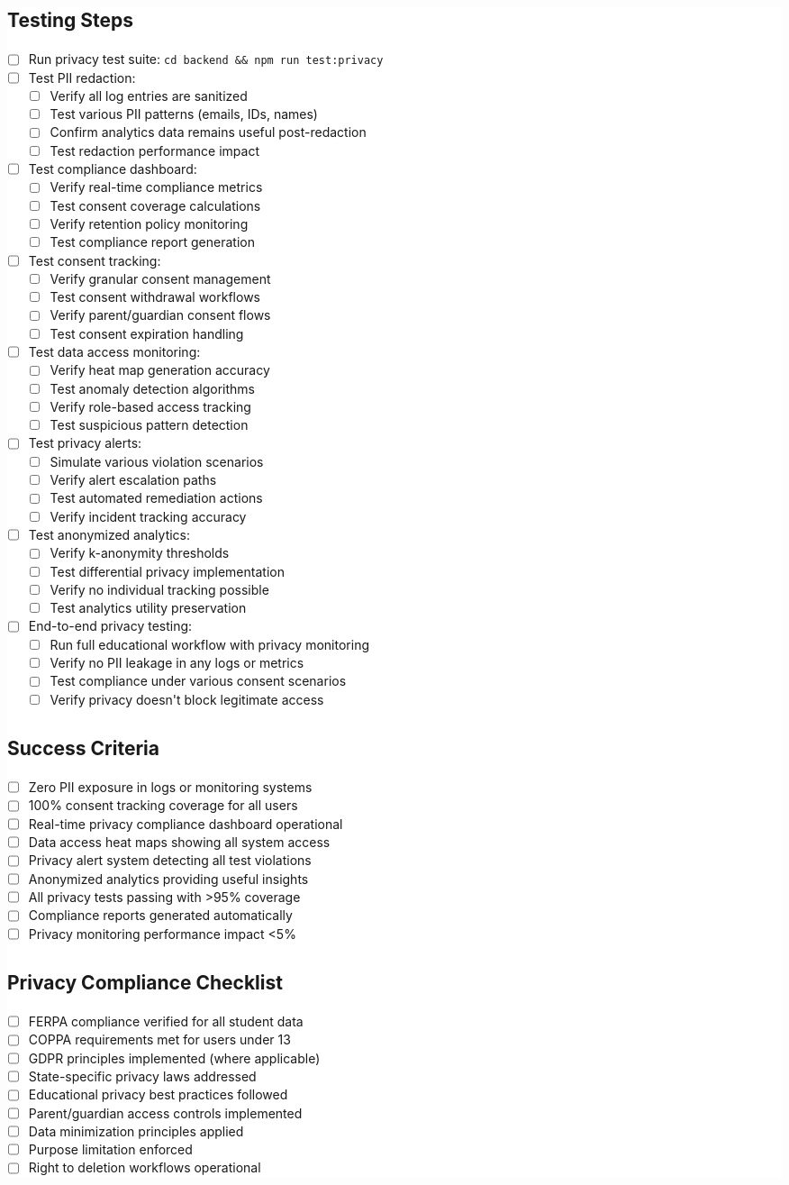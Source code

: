 ## Testing Steps
- [ ] Run privacy test suite: `cd backend && npm run test:privacy`
- [ ] Test PII redaction:
  - [ ] Verify all log entries are sanitized
  - [ ] Test various PII patterns (emails, IDs, names)
  - [ ] Confirm analytics data remains useful post-redaction
  - [ ] Test redaction performance impact
- [ ] Test compliance dashboard:
  - [ ] Verify real-time compliance metrics
  - [ ] Test consent coverage calculations
  - [ ] Verify retention policy monitoring
  - [ ] Test compliance report generation
- [ ] Test consent tracking:
  - [ ] Verify granular consent management
  - [ ] Test consent withdrawal workflows
  - [ ] Verify parent/guardian consent flows
  - [ ] Test consent expiration handling
- [ ] Test data access monitoring:
  - [ ] Verify heat map generation accuracy
  - [ ] Test anomaly detection algorithms
  - [ ] Verify role-based access tracking
  - [ ] Test suspicious pattern detection
- [ ] Test privacy alerts:
  - [ ] Simulate various violation scenarios
  - [ ] Verify alert escalation paths
  - [ ] Test automated remediation actions
  - [ ] Verify incident tracking accuracy
- [ ] Test anonymized analytics:
  - [ ] Verify k-anonymity thresholds
  - [ ] Test differential privacy implementation
  - [ ] Verify no individual tracking possible
  - [ ] Test analytics utility preservation
- [ ] End-to-end privacy testing:
  - [ ] Run full educational workflow with privacy monitoring
  - [ ] Verify no PII leakage in any logs or metrics
  - [ ] Test compliance under various consent scenarios
  - [ ] Verify privacy doesn't block legitimate access

## Success Criteria
- [ ] Zero PII exposure in logs or monitoring systems
- [ ] 100% consent tracking coverage for all users
- [ ] Real-time privacy compliance dashboard operational
- [ ] Data access heat maps showing all system access
- [ ] Privacy alert system detecting all test violations
- [ ] Anonymized analytics providing useful insights
- [ ] All privacy tests passing with >95% coverage
- [ ] Compliance reports generated automatically
- [ ] Privacy monitoring performance impact <5%

## Privacy Compliance Checklist
- [ ] FERPA compliance verified for all student data
- [ ] COPPA requirements met for users under 13
- [ ] GDPR principles implemented (where applicable)
- [ ] State-specific privacy laws addressed
- [ ] Educational privacy best practices followed
- [ ] Parent/guardian access controls implemented
- [ ] Data minimization principles applied
- [ ] Purpose limitation enforced
- [ ] Right to deletion workflows operational
